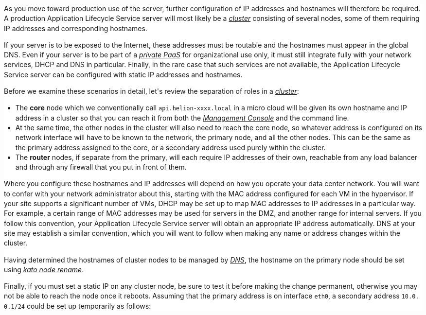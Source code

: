 As you move toward production use of the server, further configuration
of IP addresses and hostnames will therefore be required. A production
Application Lifecycle Service server will most likely be a
[*cluster*](/als/v1/user/reference/glossary/#term-cluster) consisting
of several nodes, some of them requiring IP addresses and corresponding
hostnames.

If your server is to be exposed to the Internet, these addresses must be
routable and the hostnames must appear in the global DNS. Even if your
server is to be part of a [*private
PaaS*](/als/v1/user/reference/glossary/#term-private-paas) for
organizational use only, it must still integrate fully with your network
services, DHCP and DNS in particular. Finally, in the rare case that
such services are not available, the Application Lifecycle Service server can be configured
with static IP addresses and hostnames.

Before we examine these scenarios in detail, let's review the separation
of roles in a [*cluster*](/als/v1/admin/cluster/#cluster-setup):

-   The **core** node which we conventionally call
    `api.helion-xxxx.local` in a micro cloud will
    be given its own hostname and IP address in a cluster so that you
    can reach it from both the [*Management
    Console*](/als/v1/user/console/#management-console) and the
    command line.
-   At the same time, the other nodes in the cluster will also need to
    reach the core node, so whatever address is configured on its
    network interface will have to be known to the network, the primary
    node, and all the other nodes. This can be the same as the primary
    address assigned to the core, or a secondary address used purely
    within the cluster.
-   The **router** nodes, if separate from the primary, will each
    require IP addresses of their own, reachable from any load balancer
    and through any firewall that you put in front of them.

Where you configure these hostnames and IP addresses will depend on how
you operate your data center network. You will want to confer with your
network administrator about this, starting with the MAC address
configured for each VM in the hypervisor. If your site supports a
significant number of VMs, DHCP may be set up to map MAC addresses to IP
addresses in a particular way. For example, a certain range of MAC
addresses may be used for servers in the DMZ, and another range for
internal servers. If you follow this convention, your Application Lifecycle Service server
will obtain an appropriate IP address automatically. DNS at your site
may establish a similar convention, which you will want to follow when
making any name or address changes within the cluster.

Having determined the hostnames of cluster nodes to be managed by
[*DNS*](#server-config-dns), the hostname on the primary node should be
set using [*kato node rename*](#server-config-hostname).

Finally, if you must set a static IP on any cluster node, be sure to
test it before making the change permanent, otherwise you may not be
able to reach the node once it reboots. Assuming that the primary
address is on interface `eth0`, a secondary address
`10.0.0.1/24` could be set up temporarily as
follows:
